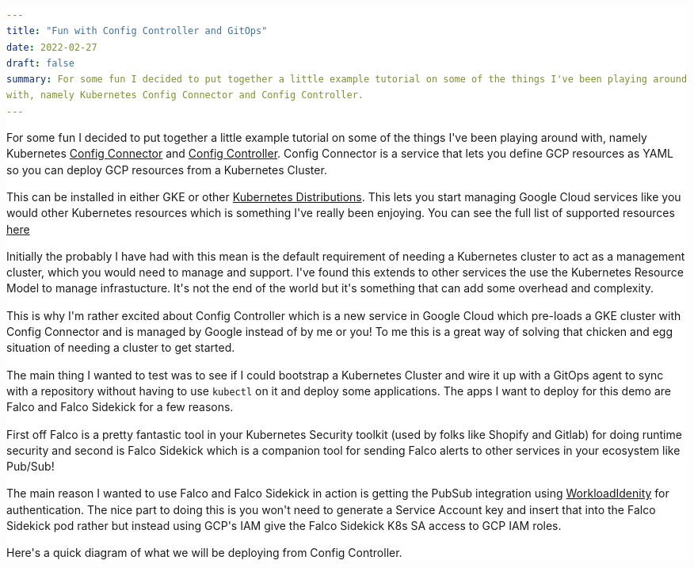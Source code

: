 ```yaml
---
title: "Fun with Config Controller and GitOps"
date: 2022-02-27
draft: false
summary: For some fun I decided to put together a little example tutorial on some of the things I've been playing around with, namely Kubernetes Config Connector and Config Controller.
---
```

For some fun I decided to put together a little example tutorial on some of the things I've been playing around with, namely Kubernetes [Config Connector](https://cloud.google.com/config-connector/docs/overview) and [Config Controller](https://cloud.google.com/anthos-config-management/docs/concepts/config-controller-overview). Config Connector is a service that lets you define GCP resources as YAML so you can deploy GCP resources from a Kubernetes Cluster. 

This can be installed in either GKE or other [Kubernetes Distributions](https://cloud.google.com/config-connector/docs/how-to/install-other-kubernetes). This lets you start managing Google Cloud services like you would other Kubernetes resources which is something I've really been enjoying. You can see the full list of supported resources [here](https://cloud.google.com/config-connector/docs/reference/overview)

Initially the probably I have had with this mean is the default requirement of needing a Kubernetes cluster to act as a management cluster, which you would need to manage and support. I've found this extends to other services the use the Kubernetes Resource Model to manage infrastucture. It's not the end of the world but it's something that can add some overhead and complexity.

This is why I'm rather excited about Config Controller which is a new service in Google Cloud which pre-loads a GKE cluster with Config Connector and is managed by Google instead of by me or you! To me this is a great way of solving that chicken and egg situation of needing a cluster to get started. 

The main thing I wanted to test was to see if I could bootstrap a Kubernetes Cluster and wire it up with a GitOps agent to sync with a repository without having to use `kubectl` on it and deploy some applications. The apps I want to deploy for this demo are Falco and Falco Sidekick for a few reasons. 

First off Falco is a pretty fantastic tool in your Kubernetes Security toolkit (used by folks like Shopify and Gitlab) for doing runtime security and second is Falco Sidekick which is a companion tool for sending Falco alerts to other services in your ecosystem like Pub/Sub! 

The main reason I wanted to use Falco and Falco Sidekick in action is getting the PubSub integration using [WorkloadIdenity](https://cloud.google.com/kubernetes-engine/docs/how-to/workload-identity) for authentication. The nice part to doing this is you won't need to generate a Service Account key and insert that into the Falco Sidekick pod rather but instead using GCP's IAM give the Falco Sidekick K8s SA access to GCP IAM roles.

Here's a quick diagram of what we will be deploying from Config Controller.
